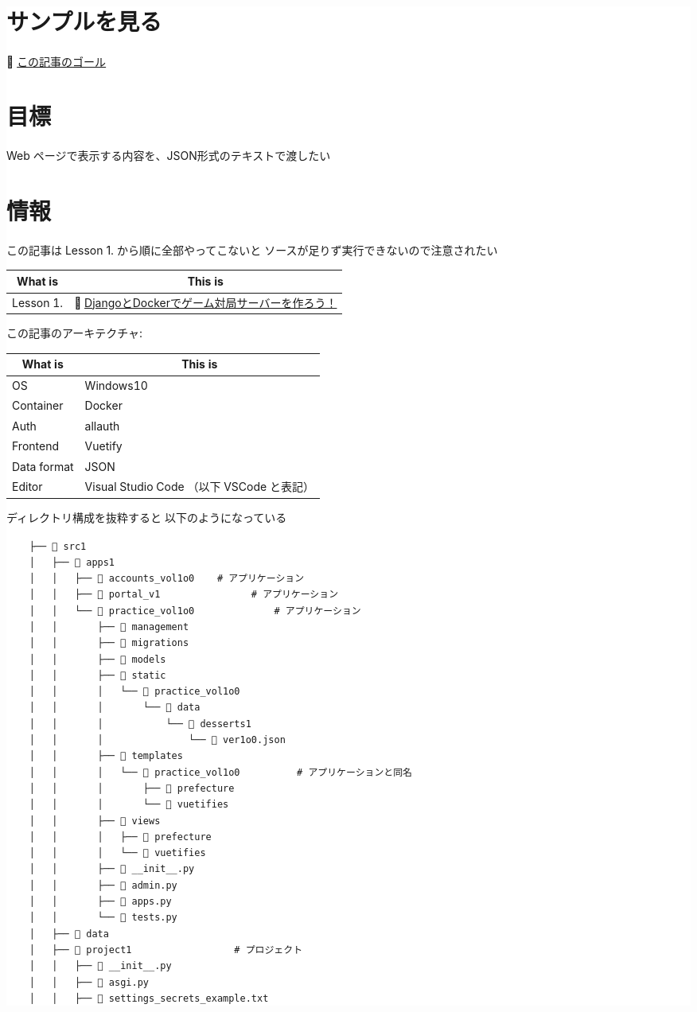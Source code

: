 # サンプルを見る

📖 [この記事のゴール](http://tic.warabenture.com:8000/practice/vol1.0/vuetify/textarea1/ver1o0/)  

# 目標

Web ページで表示する内容を、JSON形式のテキストで渡したい  

# 情報

この記事は Lesson 1. から順に全部やってこないと ソースが足りず実行できないので注意されたい  

| What is   | This is                                                                                                 |
| --------- | ------------------------------------------------------------------------------------------------------- |
| Lesson 1. | 📖 [DjangoとDockerでゲーム対局サーバーを作ろう！](https://qiita.com/muzudho1/items/eb0df0ea604e1fd9cdae) |

この記事のアーキテクチャ:  

| What is     | This is                                   |
| ----------- | ----------------------------------------- |
| OS          | Windows10                                 |
| Container   | Docker                                    |
| Auth        | allauth                                   |
| Frontend    | Vuetify                                   |
| Data format | JSON                                      |
| Editor      | Visual Studio Code （以下 VSCode と表記） |

ディレクトリ構成を抜粋すると 以下のようになっている  

```plaintext
    ├── 📂 src1
    │   ├── 📂 apps1
    │   │   ├── 📂 accounts_vol1o0    # アプリケーション
    │   │   ├── 📂 portal_v1                # アプリケーション
    │   │   └── 📂 practice_vol1o0              # アプリケーション
    │   │       ├── 📂 management
    │   │       ├── 📂 migrations
    │   │       ├── 📂 models
    │   │       ├── 📂 static
    │   │       │   └── 📂 practice_vol1o0
    │   │       │       └── 📂 data
    │   │       │           └── 📂 desserts1
    │   │       │               └── 📄 ver1o0.json
    │   │       ├── 📂 templates
    │   │       │   └── 📂 practice_vol1o0          # アプリケーションと同名
    │   │       │       ├── 📂 prefecture
    │   │       │       └── 📂 vuetifies
    │   │       ├── 📂 views
    │   │       │   ├── 📂 prefecture
    │   │       │   └── 📂 vuetifies
    │   │       ├── 📄 __init__.py
    │   │       ├── 📄 admin.py
    │   │       ├── 📄 apps.py
    │   │       └── 📄 tests.py
    │   ├── 📂 data
    │   ├── 📂 project1                  # プロジェクト
    │   │   ├── 📄 __init__.py
    │   │   ├── 📄 asgi.py
    │   │   ├── 📄 settings_secrets_example.txt
```
